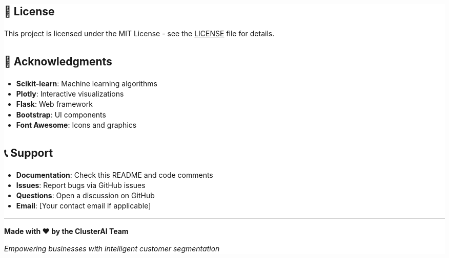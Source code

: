 ## 📄 License

This project is licensed under the MIT License - see the [LICENSE](LICENSE) file for details.

## 🙏 Acknowledgments

- **Scikit-learn**: Machine learning algorithms
- **Plotly**: Interactive visualizations
- **Flask**: Web framework
- **Bootstrap**: UI components
- **Font Awesome**: Icons and graphics

## 📞 Support

- **Documentation**: Check this README and code comments
- **Issues**: Report bugs via GitHub issues
- **Questions**: Open a discussion on GitHub
- **Email**: [Your contact email if applicable]

---

**Made with ❤️ by the ClusterAI Team**

*Empowering businesses with intelligent customer segmentation*